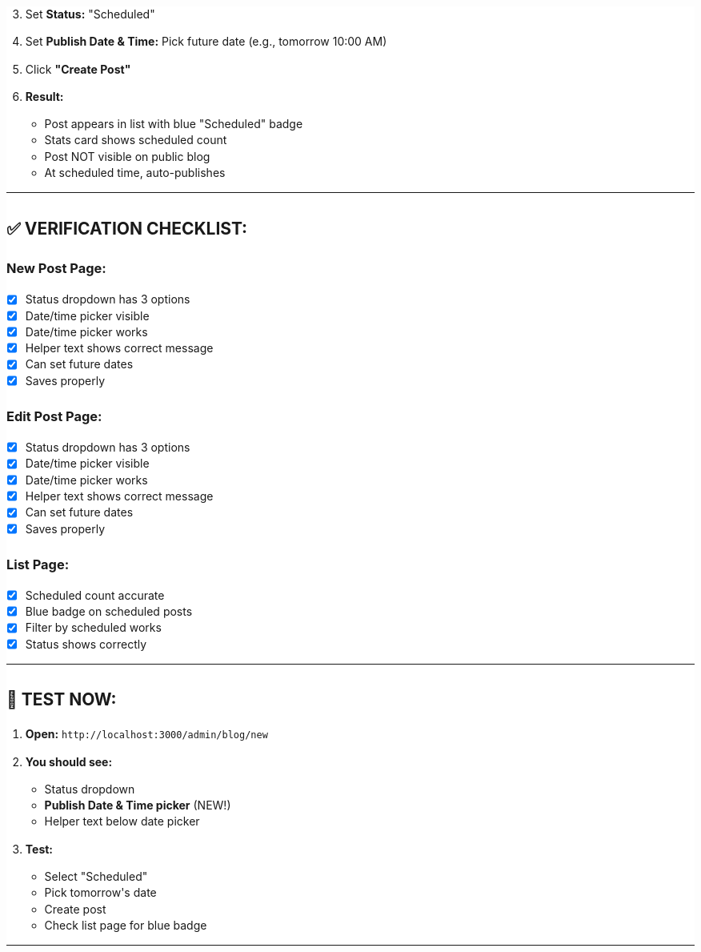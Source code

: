 3. Set **Status:** "Scheduled"

4. Set **Publish Date & Time:** Pick future date (e.g., tomorrow 10:00 AM)

5. Click **"Create Post"**

6. **Result:**
   - Post appears in list with blue "Scheduled" badge
   - Stats card shows scheduled count
   - Post NOT visible on public blog
   - At scheduled time, auto-publishes

---

## ✅ **VERIFICATION CHECKLIST:**

### **New Post Page:**
- [x] Status dropdown has 3 options
- [x] Date/time picker visible
- [x] Date/time picker works
- [x] Helper text shows correct message
- [x] Can set future dates
- [x] Saves properly

### **Edit Post Page:**
- [x] Status dropdown has 3 options
- [x] Date/time picker visible
- [x] Date/time picker works
- [x] Helper text shows correct message
- [x] Can set future dates
- [x] Saves properly

### **List Page:**
- [x] Scheduled count accurate
- [x] Blue badge on scheduled posts
- [x] Filter by scheduled works
- [x] Status shows correctly

---

## 🚀 **TEST NOW:**

1. **Open:** `http://localhost:3000/admin/blog/new`

2. **You should see:**
   - Status dropdown
   - **Publish Date & Time picker** (NEW!)
   - Helper text below date picker

3. **Test:**
   - Select "Scheduled"
   - Pick tomorrow's date
   - Create post
   - Check list page for blue badge

---